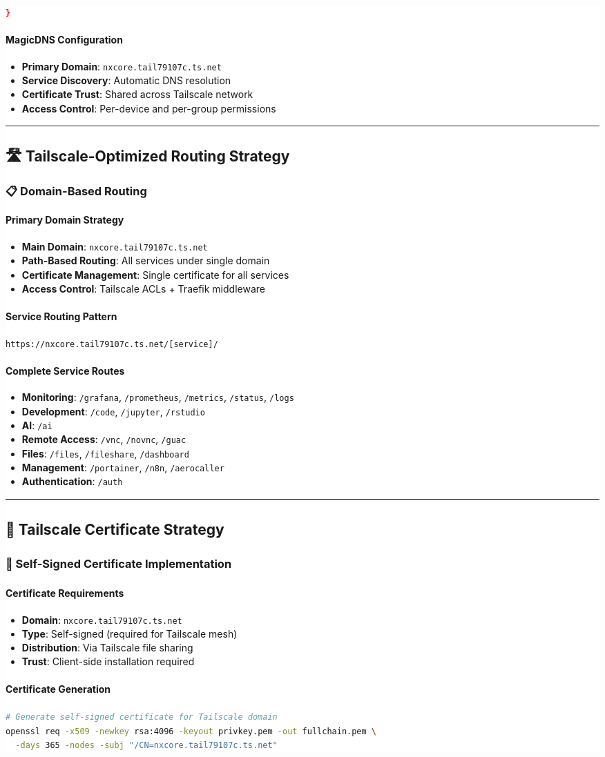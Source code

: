 ```json
}
```

#### **MagicDNS Configuration**
- **Primary Domain**: `nxcore.tail79107c.ts.net`
- **Service Discovery**: Automatic DNS resolution
- **Certificate Trust**: Shared across Tailscale network
- **Access Control**: Per-device and per-group permissions

---

## 🛣️ **Tailscale-Optimized Routing Strategy**

### **📋 Domain-Based Routing**

#### **Primary Domain Strategy**
- **Main Domain**: `nxcore.tail79107c.ts.net`
- **Path-Based Routing**: All services under single domain
- **Certificate Management**: Single certificate for all services
- **Access Control**: Tailscale ACLs + Traefik middleware

#### **Service Routing Pattern**
```
https://nxcore.tail79107c.ts.net/[service]/
```

#### **Complete Service Routes**
- **Monitoring**: `/grafana`, `/prometheus`, `/metrics`, `/status`, `/logs`
- **Development**: `/code`, `/jupyter`, `/rstudio`
- **AI**: `/ai`
- **Remote Access**: `/vnc`, `/novnc`, `/guac`
- **Files**: `/files`, `/fileshare`, `/dashboard`
- **Management**: `/portainer`, `/n8n`, `/aerocaller`
- **Authentication**: `/auth`

---

## 🔐 **Tailscale Certificate Strategy**

### **📜 Self-Signed Certificate Implementation**

#### **Certificate Requirements**
- **Domain**: `nxcore.tail79107c.ts.net`
- **Type**: Self-signed (required for Tailscale mesh)
- **Distribution**: Via Tailscale file sharing
- **Trust**: Client-side installation required

#### **Certificate Generation**
```bash
# Generate self-signed certificate for Tailscale domain
openssl req -x509 -newkey rsa:4096 -keyout privkey.pem -out fullchain.pem \
  -days 365 -nodes -subj "/CN=nxcore.tail79107c.ts.net"
```
